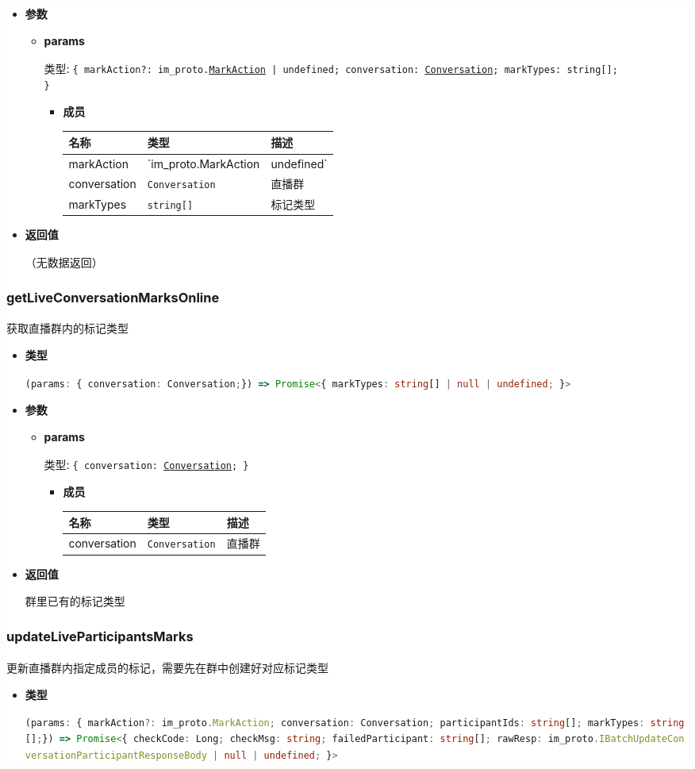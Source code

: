 - **参数**

  - **params**

    类型: <code>{ markAction?: im_proto.[MarkAction](293539#markaction) | undefined; conversation: [Conversation](293539#conversation); markTypes: string[]; }</code>

    - **成员**

      | 名称 | 类型 | 描述 |
      | :-- | :-- | :-- |
      | markAction | `im_proto.MarkAction | undefined` | 标记操作（添加或删除） |
      | conversation | `Conversation` | 直播群 |
      | markTypes | `string[]` | 标记类型 |

- **返回值**

  （无数据返回）

### getLiveConversationMarksOnline <span id="liveplugin-getliveconversationmarksonline"></span> 

获取直播群内的标记类型

- **类型**

  ```ts
  (params: { conversation: Conversation;}) => Promise<{ markTypes: string[] | null | undefined; }>
  ```

- **参数**

  - **params**

    类型: <code>{ conversation: [Conversation](293539#conversation); }</code>

    - **成员**

      | 名称 | 类型 | 描述 |
      | :-- | :-- | :-- |
      | conversation | `Conversation` | 直播群 |

- **返回值**

  群里已有的标记类型

### updateLiveParticipantsMarks <span id="liveplugin-updateliveparticipantsmarks"></span> 

更新直播群内指定成员的标记，需要先在群中创建好对应标记类型

- **类型**

  ```ts
  (params: { markAction?: im_proto.MarkAction; conversation: Conversation; participantIds: string[]; markTypes: string[];}) => Promise<{ checkCode: Long; checkMsg: string; failedParticipant: string[]; rawResp: im_proto.IBatchUpdateConversationParticipantResponseBody | null | undefined; }>
  ```
